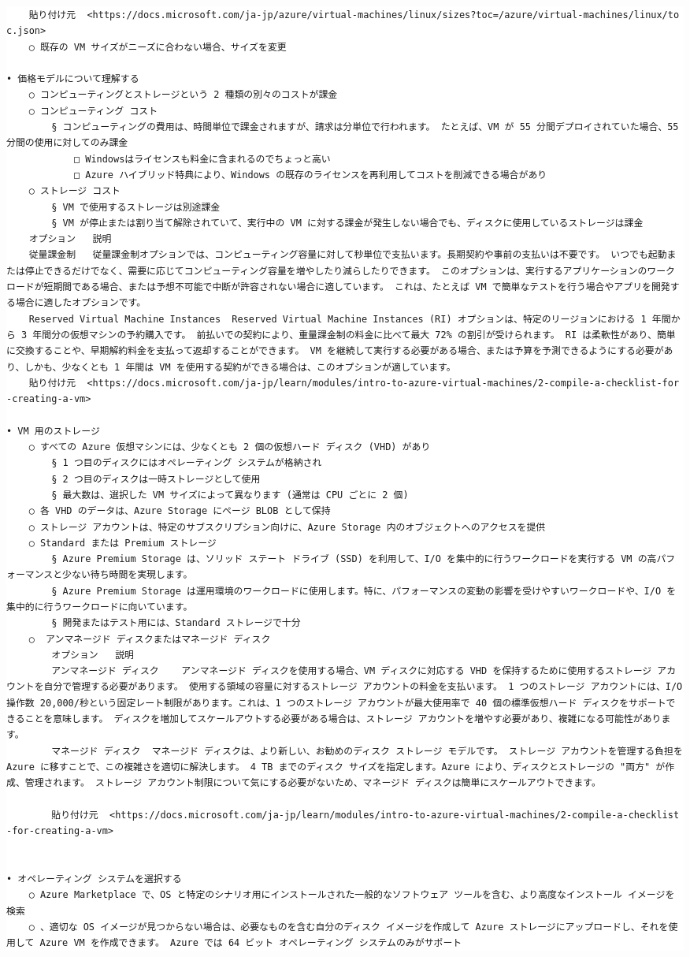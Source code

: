 		貼り付け元  <https://docs.microsoft.com/ja-jp/azure/virtual-machines/linux/sizes?toc=/azure/virtual-machines/linux/toc.json> 
		○ 既存の VM サイズがニーズに合わない場合、サイズを変更
		
	• 価格モデルについて理解する
		○ コンピューティングとストレージという 2 種類の別々のコストが課金
		○ コンピューティング コスト
			§ コンピューティングの費用は、時間単位で課金されますが、請求は分単位で行われます。 たとえば、VM が 55 分間デプロイされていた場合、55 分間の使用に対してのみ課金
				□ Windowsはライセンスも料金に含まれるのでちょっと高い
				□ Azure ハイブリッド特典により、Windows の既存のライセンスを再利用してコストを削減できる場合があり
		○ ストレージ コスト
			§ VM で使用するストレージは別途課金
			§ VM が停止または割り当て解除されていて、実行中の VM に対する課金が発生しない場合でも、ディスクに使用しているストレージは課金
		オプション	説明
		従量課金制	従量課金制オプションでは、コンピューティング容量に対して秒単位で支払います。長期契約や事前の支払いは不要です。 いつでも起動または停止できるだけでなく、需要に応じてコンピューティング容量を増やしたり減らしたりできます。 このオプションは、実行するアプリケーションのワークロードが短期間である場合、または予想不可能で中断が許容されない場合に適しています。 これは、たとえば VM で簡単なテストを行う場合やアプリを開発する場合に適したオプションです。
		Reserved Virtual Machine Instances	Reserved Virtual Machine Instances (RI) オプションは、特定のリージョンにおける 1 年間から 3 年間分の仮想マシンの予約購入です。 前払いでの契約により、重量課金制の料金に比べて最大 72% の割引が受けられます。 RI は柔軟性があり、簡単に交換することや、早期解約料金を支払って返却することができます。 VM を継続して実行する必要がある場合、または予算を予測できるようにする必要があり、しかも、少なくとも 1 年間は VM を使用する契約ができる場合は、このオプションが適しています。
		貼り付け元  <https://docs.microsoft.com/ja-jp/learn/modules/intro-to-azure-virtual-machines/2-compile-a-checklist-for-creating-a-vm> 
		
	• VM 用のストレージ
		○ すべての Azure 仮想マシンには、少なくとも 2 個の仮想ハード ディスク (VHD) があり
			§ 1 つ目のディスクにはオペレーティング システムが格納され
			§ 2 つ目のディスクは一時ストレージとして使用
			§ 最大数は、選択した VM サイズによって異なります (通常は CPU ごとに 2 個)
		○ 各 VHD のデータは、Azure Storage にページ BLOB として保持
		○ ストレージ アカウントは、特定のサブスクリプション向けに、Azure Storage 内のオブジェクトへのアクセスを提供
		○ Standard または Premium ストレージ
			§ Azure Premium Storage は、ソリッド ステート ドライブ (SSD) を利用して、I/O を集中的に行うワークロードを実行する VM の高パフォーマンスと少ない待ち時間を実現します。
			§ Azure Premium Storage は運用環境のワークロードに使用します。特に、パフォーマンスの変動の影響を受けやすいワークロードや、I/O を集中的に行うワークロードに向いています。 
			§ 開発またはテスト用には、Standard ストレージで十分
		○  アンマネージド ディスクまたはマネージド ディスク
			オプション	説明
			アンマネージド ディスク	アンマネージド ディスクを使用する場合、VM ディスクに対応する VHD を保持するために使用するストレージ アカウントを自分で管理する必要があります。 使用する領域の容量に対するストレージ アカウントの料金を支払います。 1 つのストレージ アカウントには、I/O 操作数 20,000/秒という固定レート制限があります。これは、1 つのストレージ アカウントが最大使用率で 40 個の標準仮想ハード ディスクをサポートできることを意味します。 ディスクを増加してスケールアウトする必要がある場合は、ストレージ アカウントを増やす必要があり、複雑になる可能性があります。
			マネージド ディスク	マネージド ディスクは、より新しい、お勧めのディスク ストレージ モデルです。 ストレージ アカウントを管理する負担を Azure に移すことで、この複雑さを適切に解決します。 4 TB までのディスク サイズを指定します。Azure により、ディスクとストレージの "両方" が作成、管理されます。 ストレージ アカウント制限について気にする必要がないため、マネージド ディスクは簡単にスケールアウトできます。
			
			貼り付け元  <https://docs.microsoft.com/ja-jp/learn/modules/intro-to-azure-virtual-machines/2-compile-a-checklist-for-creating-a-vm> 
			
			
	• オペレーティング システムを選択する
		○ Azure Marketplace で、OS と特定のシナリオ用にインストールされた一般的なソフトウェア ツールを含む、より高度なインストール イメージを検索
		○ 、適切な OS イメージが見つからない場合は、必要なものを含む自分のディスク イメージを作成して Azure ストレージにアップロードし、それを使用して Azure VM を作成できます。 Azure では 64 ビット オペレーティング システムのみがサポート
